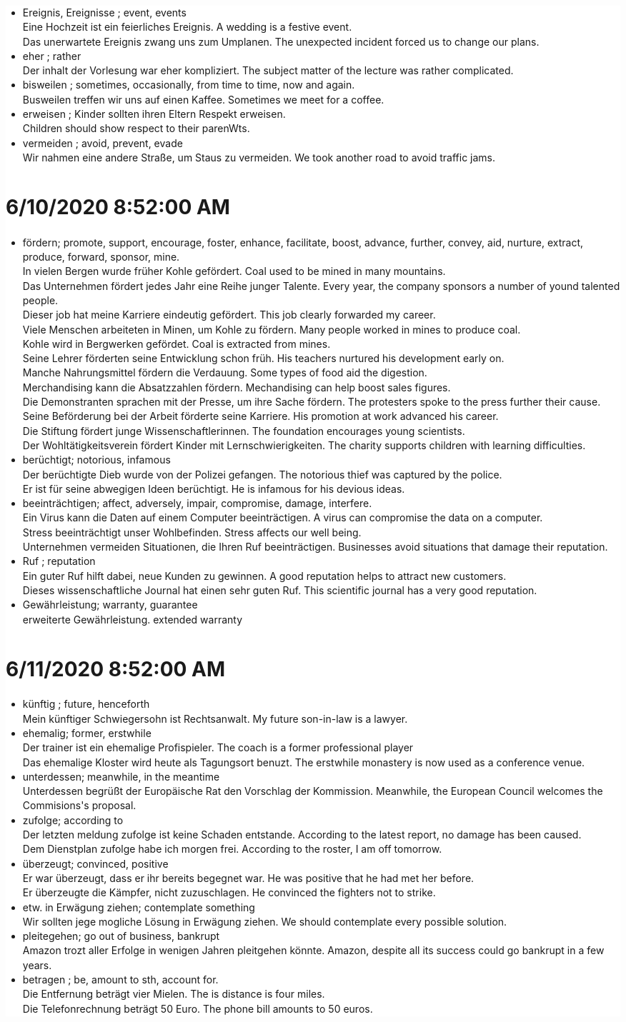 * Ereignis, Ereignisse ; event, events <br> Eine Hochzeit ist ein feierliches Ereignis. A wedding is a festive event. <br> Das unerwartete Ereignis zwang uns zum Umplanen. The unexpected incident forced us to change our plans.
* eher ; rather <br> Der inhalt der Vorlesung war eher kompliziert. The subject matter of the lecture was rather complicated.
* bisweilen ; sometimes, occasionally, from time to time, now and again. <br> Busweilen treffen wir uns auf einen Kaffee. Sometimes we meet for a coffee.
* erweisen ; Kinder sollten ihren Eltern Respekt erweisen. <br> Children should show respect to their parenWts.
* vermeiden ; avoid, prevent, evade <br> Wir nahmen eine andere Straße, um Staus zu vermeiden. We took another road to avoid traffic jams.

# 6/10/2020 8:52:00 AM

* fördern; promote, support, encourage, foster, enhance, facilitate, boost, advance, further, convey, aid, nurture, extract, produce, forward, sponsor, mine. <br> In vielen Bergen wurde früher Kohle gefördert. Coal used to be mined in many mountains. <br> Das Unternehmen fördert jedes Jahr eine Reihe junger Talente. Every year, the company sponsors a number of yound talented people. <br> Dieser job hat meine Karriere eindeutig gefördert. This job clearly forwarded my career. <br> Viele Menschen arbeiteten in Minen, um Kohle zu fördern. Many people worked in mines to produce coal. <br> Kohle wird in Bergwerken gefördet. Coal is extracted from mines. <br> Seine Lehrer förderten seine Entwicklung schon früh. His teachers nurtured his development early on. <br> Manche Nahrungsmittel fördern die Verdauung. Some types of food aid the digestion. <br> Merchandising kann die Absatzzahlen fördern. Mechandising can help boost sales figures. <br> Die Demonstranten sprachen mit der Presse, um ihre Sache fördern. The protesters spoke to the press further their cause. <br> Seine Beförderung bei der Arbeit förderte seine Karriere. His promotion at work advanced his career. <br> Die Stiftung fördert junge Wissenschaftlerinnen. The foundation encourages young scientists. <br> Der Wohltätigkeitsverein fördert Kinder mit Lernschwierigkeiten. The charity supports children with learning difficulties.
* berüchtigt; notorious, infamous <br> Der berüchtigte Dieb wurde von der Polizei gefangen. The notorious thief was captured by the police. <br> Er ist für seine abwegigen Ideen berüchtigt. He is infamous for his devious ideas.
* beeinträchtigen; affect, adversely, impair, compromise, damage, interfere. <br> Ein Virus kann die Daten auf einem Computer beeinträctigen. A virus can compromise the data on a computer. <br> Stress beeinträchtigt unser Wohlbefinden. Stress affects our well being. <br> Unternehmen vermeiden Situationen, die Ihren Ruf beeinträctigen. Businesses avoid situations that damage their reputation.
* Ruf ; reputation <br> Ein guter Ruf hilft dabei, neue Kunden zu gewinnen. A good reputation helps to attract new customers. <br> Dieses wissenschaftliche Journal hat einen sehr guten Ruf. This scientific journal has a very good reputation.
* Gewährleistung; warranty, guarantee <br> erweiterte Gewährleistung. extended warranty

# 6/11/2020 8:52:00 AM

* künftig ; future, henceforth <br> Mein künftiger Schwiegersohn ist Rechtsanwalt. My future son-in-law is a lawyer.
* ehemalig; former, erstwhile <br> Der trainer ist ein ehemalige Profispieler. The coach is a former professional player <br> Das ehemalige Kloster wird heute als Tagungsort benuzt. The erstwhile monastery is now used as a conference venue.
* unterdessen; meanwhile, in the meantime <br> Unterdessen begrüßt der Europäische Rat den Vorschlag der Kommission. Meanwhile, the European Council welcomes the Commisions's proposal.
* zufolge; according to <br> Der letzten meldung zufolge ist keine Schaden entstande. According to the latest report, no damage has been caused. <br> Dem Dienstplan zufolge habe ich morgen frei. According to the roster, I am off tomorrow.
* überzeugt; convinced, positive <br> Er war überzeugt, dass er ihr bereits begegnet war. He was positive that he had met her before. <br> Er überzeugte die Kämpfer, nicht zuzuschlagen. He convinced the fighters not to strike.
* etw. in Erwägung ziehen; contemplate something <br> Wir sollten jege mogliche Lösung in Erwägung ziehen. We should contemplate every possible solution.
* pleitegehen; go out of business, bankrupt <br> Amazon trozt aller Erfolge in wenigen Jahren pleitgehen könnte. Amazon, despite all its success could go bankrupt in a few years.
* betragen ; be, amount to sth, account for. <br> Die Entfernung beträgt vier Mielen. The is distance is four miles. <br> Die Telefonrechnung beträgt 50 Euro. The phone bill amounts to 50 euros.